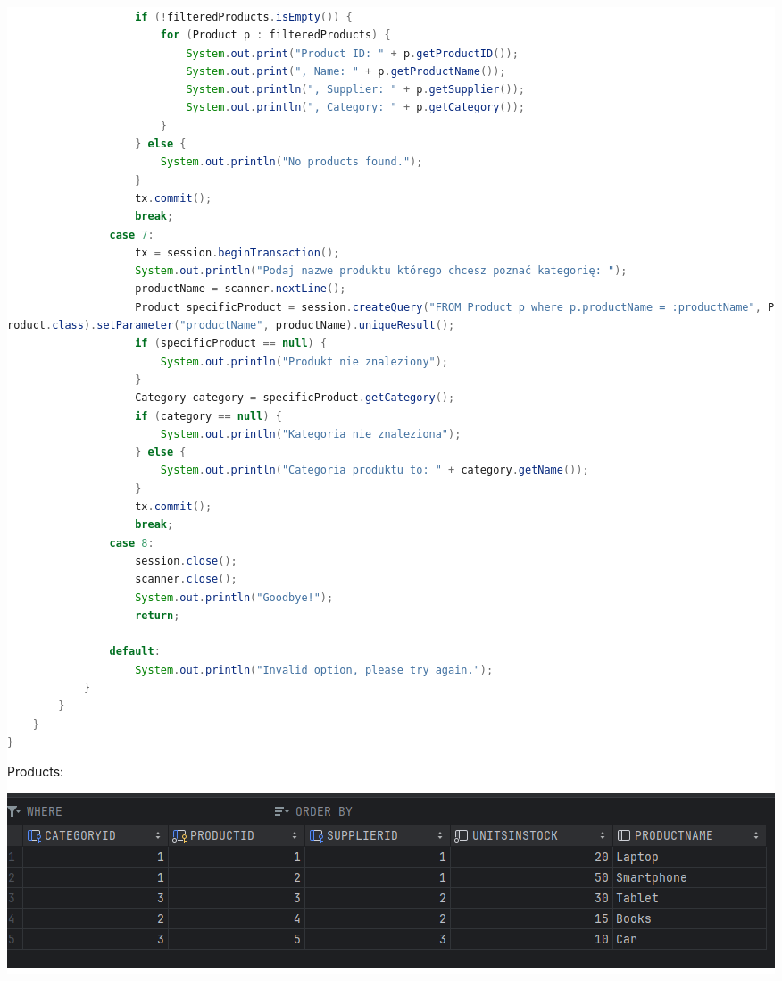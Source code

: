 ```java
                    if (!filteredProducts.isEmpty()) {
                        for (Product p : filteredProducts) {
                            System.out.print("Product ID: " + p.getProductID());
                            System.out.print(", Name: " + p.getProductName());
                            System.out.println(", Supplier: " + p.getSupplier());
                            System.out.println(", Category: " + p.getCategory());
                        }
                    } else {
                        System.out.println("No products found.");
                    }
                    tx.commit();
                    break;
                case 7:
                    tx = session.beginTransaction();
                    System.out.println("Podaj nazwe produktu którego chcesz poznać kategorię: ");
                    productName = scanner.nextLine();
                    Product specificProduct = session.createQuery("FROM Product p where p.productName = :productName", Product.class).setParameter("productName", productName).uniqueResult();
                    if (specificProduct == null) {
                        System.out.println("Produkt nie znaleziony");
                    }
                    Category category = specificProduct.getCategory();
                    if (category == null) {
                        System.out.println("Kategoria nie znaleziona");
                    } else {
                        System.out.println("Categoria produktu to: " + category.getName());
                    }
                    tx.commit();
                    break;
                case 8:
                    session.close();
                    scanner.close();
                    System.out.println("Goodbye!");
                    return;

                default:
                    System.out.println("Invalid option, please try again.");
            }
        }
    }
}
```
Products:

![](Images/z41.png)
